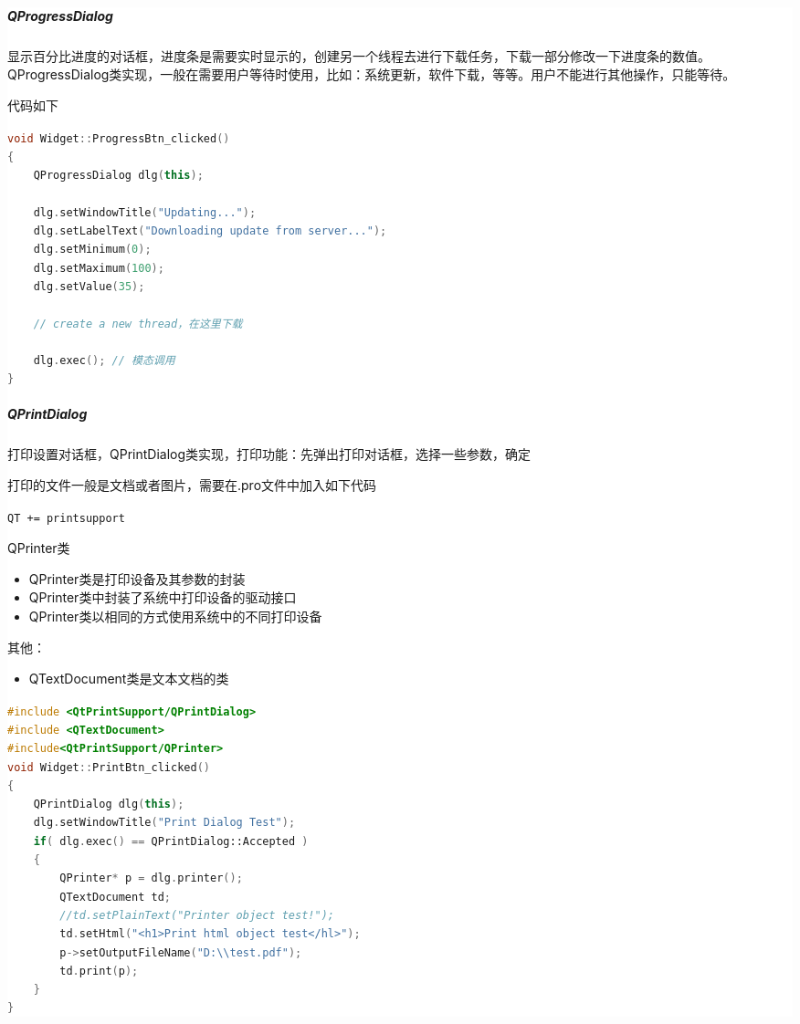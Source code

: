 ##### QProgressDialog

显示百分比进度的对话框，进度条是需要实时显示的，创建另一个线程去进行下载任务，下载一部分修改一下进度条的数值。QProgressDialog类实现，一般在需要用户等待时使用，比如：系统更新，软件下载，等等。用户不能进行其他操作，只能等待。

代码如下

```c++
void Widget::ProgressBtn_clicked()
{
    QProgressDialog dlg(this);

    dlg.setWindowTitle("Updating...");
    dlg.setLabelText("Downloading update from server...");
    dlg.setMinimum(0);
    dlg.setMaximum(100);
    dlg.setValue(35);

    // create a new thread，在这里下载

    dlg.exec(); // 模态调用
}
```

##### QPrintDialog

打印设置对话框，QPrintDialog类实现，打印功能：先弹出打印对话框，选择一些参数，确定

打印的文件一般是文档或者图片，需要在.pro文件中加入如下代码

```
QT += printsupport
```

QPrinter类

- QPrinter类是打印设备及其参数的封装
- QPrinter类中封装了系统中打印设备的驱动接口
- QPrinter类以相同的方式使用系统中的不同打印设备

其他：

- QTextDocument类是文本文档的类

```c++
#include <QtPrintSupport/QPrintDialog>
#include <QTextDocument>
#include<QtPrintSupport/QPrinter>
void Widget::PrintBtn_clicked()
{
    QPrintDialog dlg(this);
    dlg.setWindowTitle("Print Dialog Test");
    if( dlg.exec() == QPrintDialog::Accepted )
    {
        QPrinter* p = dlg.printer();
        QTextDocument td;
        //td.setPlainText("Printer object test!");
        td.setHtml("<h1>Print html object test</hl>");
        p->setOutputFileName("D:\\test.pdf");
        td.print(p);
    }
}
```
